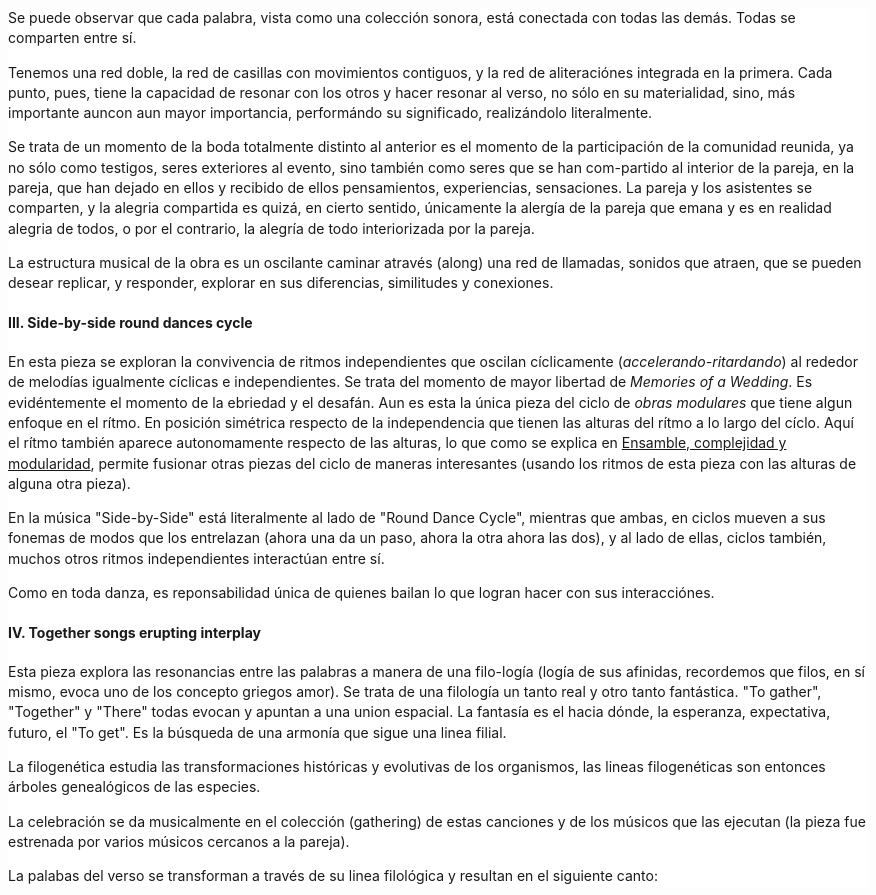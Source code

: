 Se puede observar que cada palabra, vista como una colección sonora, está conectada con todas las demás. Todas se comparten entre sí.

Tenemos una red doble, la red de casillas con movimientos contiguos, y la red de aliteraciónes integrada en la primera. Cada punto, pues, tiene la capacidad de resonar con los otros y hacer resonar al verso, no sólo en su materialidad, sino, más importante auncon aun mayor importancia, performándo su significado, realizándolo literalmente.

Se trata de un momento de la boda totalmente distinto al anterior es el momento de la participación de la comunidad reunida, ya no sólo como testigos, seres exteriores al evento, sino también como seres que se han com-partido al interior de la pareja, en la pareja, que han dejado en ellos y recibido de ellos pensamientos, experiencias, sensaciones. La pareja y los asistentes se comparten, y la alegria compartida es quizá, en cierto sentido, únicamente la alergía de la pareja que emana y es en realidad alegria de todos, o por el contrario, la alegría de todo interiorizada por la pareja.

La estructura musical de la obra es un oscilante caminar através (along) una red de llamadas, sonidos que atraen, que se pueden desear replicar, y responder, explorar en sus diferencias, similitudes y conexiones.


#### III. Side-by-side round dances cycle

En esta pieza se exploran la convivencia de ritmos independientes que oscilan cíclicamente (_accelerando-ritardando_) al rededor de melodías igualmente cíclicas e independientes. Se trata del momento de mayor libertad de _Memories of a Wedding_. Es evidéntemente el momento de la ebriedad y el desafán. Aun es esta la única pieza del ciclo de _obras modulares_ que tiene algun enfoque en el rítmo. En posición simétrica respecto de la independencia que tienen las alturas del rítmo a lo largo del cíclo. Aquí el rítmo también aparece autonomamente respecto de las alturas, lo que como se explica en [Ensamble, complejidad y modularidad](#ensamble-complejidad-y-modularidad), permite fusionar otras piezas del ciclo de maneras interesantes (usando los ritmos de esta pieza con las alturas de alguna otra pieza).

En la música "Side-by-Side" está literalmente al lado de "Round Dance Cycle", mientras que ambas, en ciclos mueven a sus fonemas de modos que los entrelazan (ahora una da un paso, ahora la otra ahora las dos), y al lado de ellas, ciclos también, muchos otros ritmos independientes interactúan entre sí. 

Como en toda danza, es reponsabilidad única de quienes bailan lo que logran hacer con sus interacciónes.     

<div id="together-songs-erupting-interplay"></div>

#### IV. Together songs erupting interplay

Esta pieza explora las resonancias entre las palabras a manera de una filo-logía (logía de sus afinidas, recordemos que filos, en sí mismo, evoca uno de los concepto griegos amor). Se trata de una filología un tanto real y otro tanto fantástica. "To gather", "Together" y "There" todas evocan y apuntan a una union espacial. La fantasía es el hacia dónde, la esperanza, expectativa, futuro, el "To get". Es la búsqueda de una armonía que sigue una linea filial. 

La filogenética estudia las transformaciones históricas y evolutivas de los organismos, las lineas filogenéticas son entonces árboles genealógicos de las especies.

La celebración se da musicalmente en el colección (gathering) de estas canciones y de los músicos que las ejecutan (la pieza fue estrenada por varios músicos cercanos a la pareja).

La palabas del verso se transforman a través de su linea filológica y resultan en el siguiente canto:
